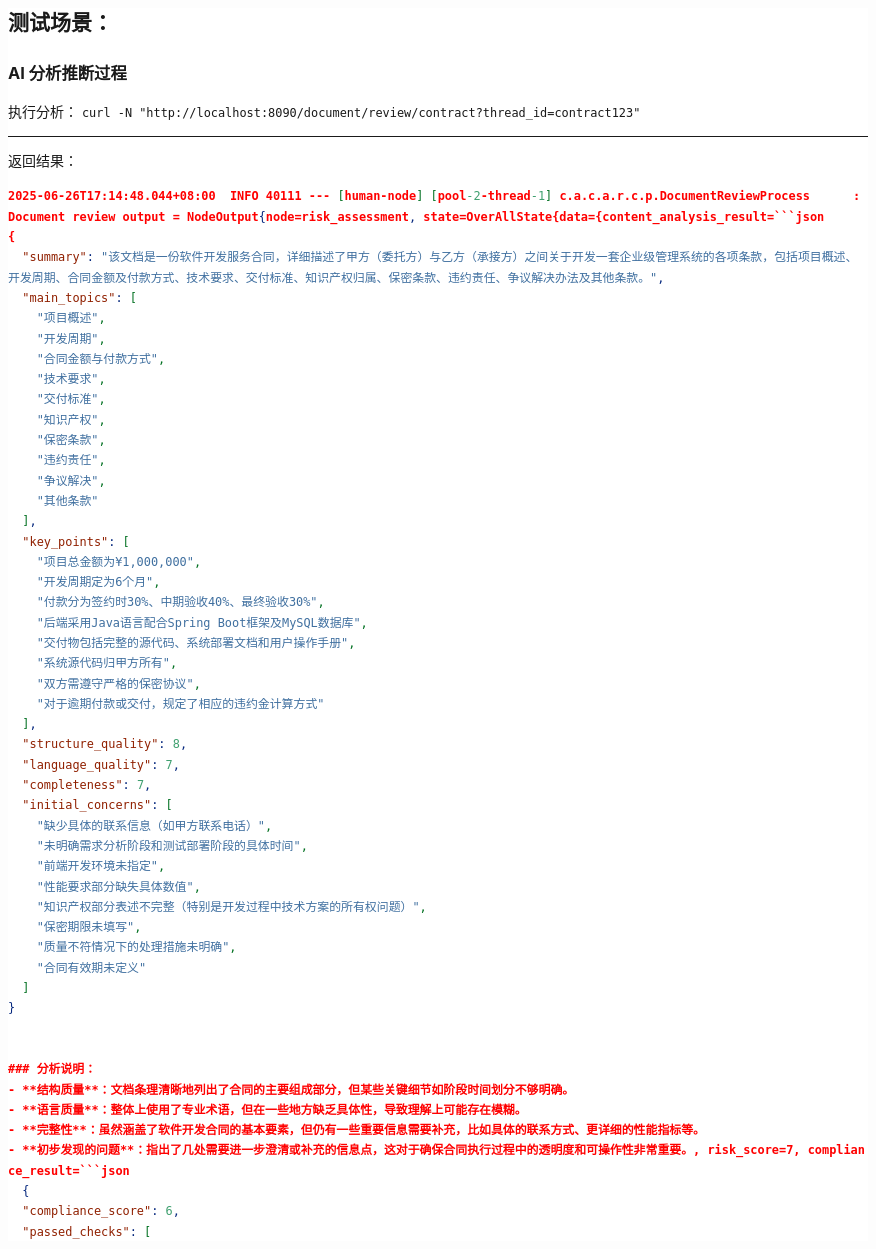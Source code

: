 ## 测试场景：

### AI 分析推断过程

执行分析： 
`curl -N "http://localhost:8090/document/review/contract?thread_id=contract123"`

---
返回结果：

```json
2025-06-26T17:14:48.044+08:00  INFO 40111 --- [human-node] [pool-2-thread-1] c.a.c.a.r.c.p.DocumentReviewProcess      : Document review output = NodeOutput{node=risk_assessment, state=OverAllState{data={content_analysis_result=```json
{
  "summary": "该文档是一份软件开发服务合同，详细描述了甲方（委托方）与乙方（承接方）之间关于开发一套企业级管理系统的各项条款，包括项目概述、开发周期、合同金额及付款方式、技术要求、交付标准、知识产权归属、保密条款、违约责任、争议解决办法及其他条款。",
  "main_topics": [
    "项目概述",
    "开发周期",
    "合同金额与付款方式",
    "技术要求",
    "交付标准",
    "知识产权",
    "保密条款",
    "违约责任",
    "争议解决",
    "其他条款"
  ],
  "key_points": [
    "项目总金额为¥1,000,000",
    "开发周期定为6个月",
    "付款分为签约时30%、中期验收40%、最终验收30%",
    "后端采用Java语言配合Spring Boot框架及MySQL数据库",
    "交付物包括完整的源代码、系统部署文档和用户操作手册",
    "系统源代码归甲方所有",
    "双方需遵守严格的保密协议",
    "对于逾期付款或交付，规定了相应的违约金计算方式"
  ],
  "structure_quality": 8,
  "language_quality": 7,
  "completeness": 7,
  "initial_concerns": [
    "缺少具体的联系信息（如甲方联系电话）",
    "未明确需求分析阶段和测试部署阶段的具体时间",
    "前端开发环境未指定",
    "性能要求部分缺失具体数值",
    "知识产权部分表述不完整（特别是开发过程中技术方案的所有权问题）",
    "保密期限未填写",
    "质量不符情况下的处理措施未明确",
    "合同有效期未定义"
  ]
}


### 分析说明：
- **结构质量**：文档条理清晰地列出了合同的主要组成部分，但某些关键细节如阶段时间划分不够明确。
- **语言质量**：整体上使用了专业术语，但在一些地方缺乏具体性，导致理解上可能存在模糊。
- **完整性**：虽然涵盖了软件开发合同的基本要素，但仍有一些重要信息需要补充，比如具体的联系方式、更详细的性能指标等。
- **初步发现的问题**：指出了几处需要进一步澄清或补充的信息点，这对于确保合同执行过程中的透明度和可操作性非常重要。, risk_score=7, compliance_result=```json
  {
  "compliance_score": 6,
  "passed_checks": [
```
